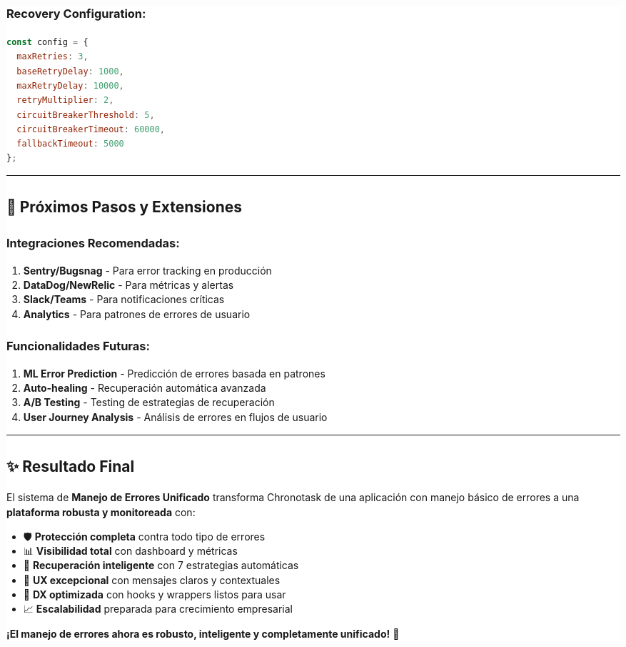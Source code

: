### **Recovery Configuration:**
```javascript
const config = {
  maxRetries: 3,
  baseRetryDelay: 1000,
  maxRetryDelay: 10000,
  retryMultiplier: 2,
  circuitBreakerThreshold: 5,
  circuitBreakerTimeout: 60000,
  fallbackTimeout: 5000
};
```

---

## 🚀 Próximos Pasos y Extensiones

### **Integraciones Recomendadas:**
1. **Sentry/Bugsnag** - Para error tracking en producción
2. **DataDog/NewRelic** - Para métricas y alertas
3. **Slack/Teams** - Para notificaciones críticas
4. **Analytics** - Para patrones de errores de usuario

### **Funcionalidades Futuras:**
1. **ML Error Prediction** - Predicción de errores basada en patrones
2. **Auto-healing** - Recuperación automática avanzada
3. **A/B Testing** - Testing de estrategias de recuperación
4. **User Journey Analysis** - Análisis de errores en flujos de usuario

---

## ✨ Resultado Final

El sistema de **Manejo de Errores Unificado** transforma Chronotask de una aplicación con manejo básico de errores a una **plataforma robusta y monitoreada** con:

- 🛡️ **Protección completa** contra todo tipo de errores
- 📊 **Visibilidad total** con dashboard y métricas
- 🔄 **Recuperación inteligente** con 7 estrategias automáticas
- 🎯 **UX excepcional** con mensajes claros y contextuales
- 🔧 **DX optimizada** con hooks y wrappers listos para usar
- 📈 **Escalabilidad** preparada para crecimiento empresarial

**¡El manejo de errores ahora es robusto, inteligente y completamente unificado!** 🎉